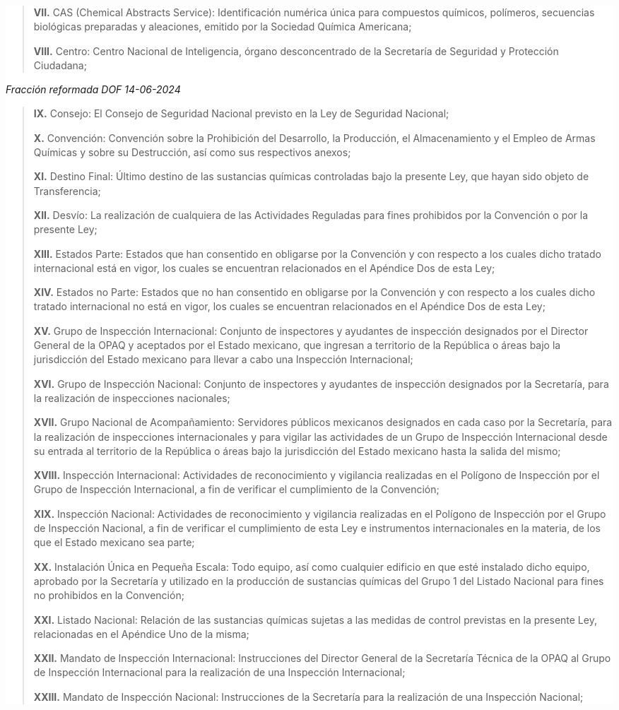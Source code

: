 > **VII.** CAS (Chemical Abstracts Service): Identificación numérica única para compuestos químicos, polímeros, secuencias biológicas preparadas y aleaciones, emitido por la Sociedad Química Americana;
>
> **VIII.** Centro: Centro Nacional de Inteligencia, órgano desconcentrado de la Secretaría de Seguridad y Protección Ciudadana;

*Fracción reformada DOF 14-06-2024*

> **IX.** Consejo: El Consejo de Seguridad Nacional previsto en la Ley de Seguridad Nacional;
>
> **X.** Convención: Convención sobre la Prohibición del Desarrollo, la Producción, el Almacenamiento y el Empleo de Armas Químicas y sobre su Destrucción, así como sus respectivos anexos;
>
> **XI.** Destino Final: Último destino de las sustancias químicas controladas bajo la presente Ley, que hayan sido objeto de Transferencia;
>
> **XII.** Desvío: La realización de cualquiera de las Actividades Reguladas para fines prohibidos por la Convención o por la presente Ley;
>
> **XIII.** Estados Parte: Estados que han consentido en obligarse por la Convención y con respecto a los cuales dicho tratado internacional está en vigor, los cuales se encuentran relacionados en el Apéndice Dos de esta Ley;
>
> **XIV.** Estados no Parte: Estados que no han consentido en obligarse por la Convención y con respecto a los cuales dicho tratado internacional no está en vigor, los cuales se encuentran relacionados en el Apéndice Dos de esta Ley;
>
> **XV.** Grupo de Inspección Internacional: Conjunto de inspectores y ayudantes de inspección designados por el Director General de la OPAQ y aceptados por el Estado mexicano, que ingresan a territorio de la República o áreas bajo la jurisdicción del Estado mexicano para llevar a cabo una Inspección Internacional;
>
> **XVI.** Grupo de Inspección Nacional: Conjunto de inspectores y ayudantes de inspección designados por la Secretaría, para la realización de inspecciones nacionales;
>
> **XVII.** Grupo Nacional de Acompañamiento: Servidores públicos mexicanos designados en cada caso por la Secretaría, para la realización de inspecciones internacionales y para vigilar las actividades de un Grupo de Inspección Internacional desde su entrada al territorio de la República o áreas bajo la jurisdicción del Estado mexicano hasta la salida del mismo;
>
> **XVIII.** Inspección Internacional: Actividades de reconocimiento y vigilancia realizadas en el Polígono de Inspección por el Grupo de Inspección Internacional, a fin de verificar el cumplimiento de la Convención;
>
> **XIX.** Inspección Nacional: Actividades de reconocimiento y vigilancia realizadas en el Polígono de Inspección por el Grupo de Inspección Nacional, a fin de verificar el cumplimiento de esta Ley e instrumentos internacionales en la materia, de los que el Estado mexicano sea parte;
>
> **XX.** Instalación Única en Pequeña Escala: Todo equipo, así como cualquier edificio en que esté instalado dicho equipo, aprobado por la Secretaría y utilizado en la producción de sustancias químicas del Grupo 1 del Listado Nacional para fines no prohibidos en la Convención;
>
> **XXI.** Listado Nacional: Relación de las sustancias químicas sujetas a las medidas de control previstas en la presente Ley, relacionadas en el Apéndice Uno de la misma;
>
> **XXII.** Mandato de Inspección Internacional: Instrucciones del Director General de la Secretaría Técnica de la OPAQ al Grupo de Inspección Internacional para la realización de una Inspección Internacional;
>
> **XXIII.** Mandato de Inspección Nacional: Instrucciones de la Secretaría para la realización de una Inspección Nacional;
>